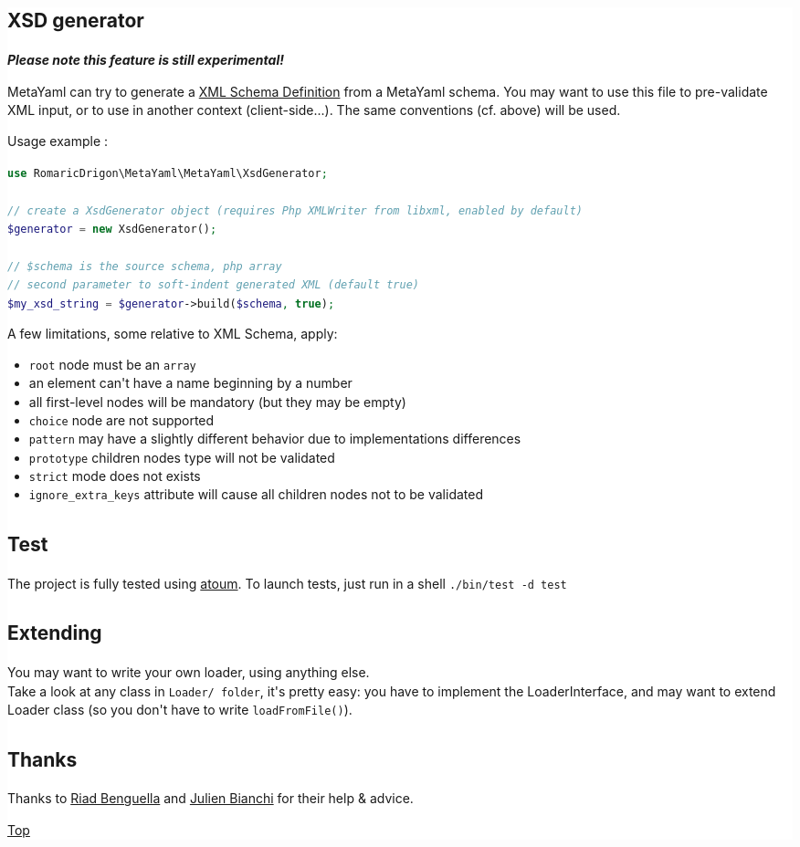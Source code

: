 ## XSD generator

_**Please note this feature is still experimental!**_

MetaYaml can try to generate a [XML Schema Definition](http://en.wikipedia.org/wiki/XML_Schema) from a MetaYaml schema.
You may want to use this file to pre-validate XML input, or to use in another context (client-side...).
The same conventions (cf. above) will be used.

Usage example :
```php
use RomaricDrigon\MetaYaml\MetaYaml\XsdGenerator;

// create a XsdGenerator object (requires Php XMLWriter from libxml, enabled by default)
$generator = new XsdGenerator();

// $schema is the source schema, php array
// second parameter to soft-indent generated XML (default true)
$my_xsd_string = $generator->build($schema, true);
```

A few limitations, some relative to XML Schema, apply:
* `root` node must be an `array`
* an element can't have a name beginning by a number
* all first-level nodes will be mandatory (but they may be empty)
* `choice` node are not supported
* `pattern` may have a slightly different behavior due to implementations differences
* `prototype` children nodes type will not be validated
* `strict` mode does not exists
* `ignore_extra_keys` attribute will cause all children nodes not to be validated

## Test

The project is fully tested using [atoum](https://github.com/atoum/atoum).
To launch tests, just run in a shell `./bin/test -d test`

## Extending

You may want to write your own loader, using anything else.  
Take a look at any class in `Loader/ folder`, it's pretty easy: you have to implement the LoaderInterface, and may want to extend Loader class (so you don't have to write `loadFromFile()`).

## Thanks

Thanks to [Riad Benguella](https://github.com/youknowriad) and [Julien Bianchi](https://github.com/jubianchi) for their help & advice.

[Top](#metayaml)
